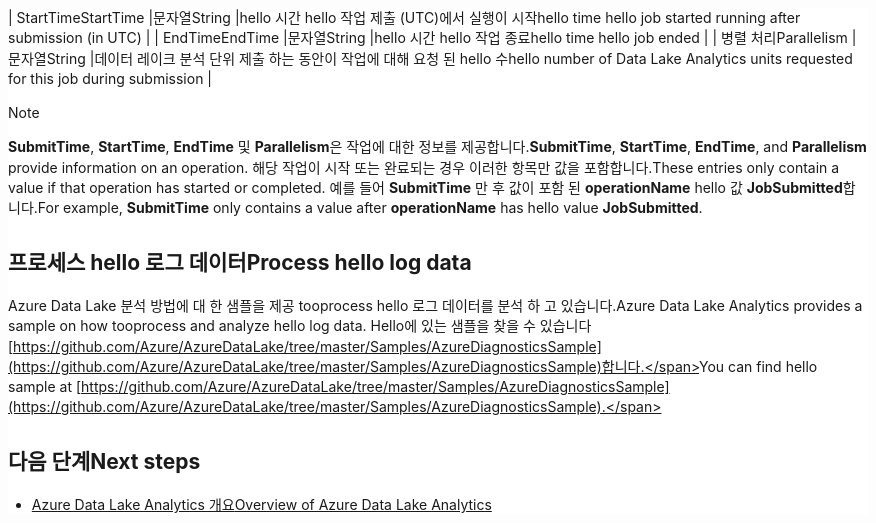 | <span data-ttu-id="dc50f-268">StartTime</span><span class="sxs-lookup"><span data-stu-id="dc50f-268">StartTime</span></span> |<span data-ttu-id="dc50f-269">문자열</span><span class="sxs-lookup"><span data-stu-id="dc50f-269">String</span></span> |<span data-ttu-id="dc50f-270">hello 시간 hello 작업 제출 (UTC)에서 실행이 시작</span><span class="sxs-lookup"><span data-stu-id="dc50f-270">hello time hello job started running after submission (in UTC)</span></span> |
| <span data-ttu-id="dc50f-271">EndTime</span><span class="sxs-lookup"><span data-stu-id="dc50f-271">EndTime</span></span> |<span data-ttu-id="dc50f-272">문자열</span><span class="sxs-lookup"><span data-stu-id="dc50f-272">String</span></span> |<span data-ttu-id="dc50f-273">hello 시간 hello 작업 종료</span><span class="sxs-lookup"><span data-stu-id="dc50f-273">hello time hello job ended</span></span> |
| <span data-ttu-id="dc50f-274">병렬 처리</span><span class="sxs-lookup"><span data-stu-id="dc50f-274">Parallelism</span></span> |<span data-ttu-id="dc50f-275">문자열</span><span class="sxs-lookup"><span data-stu-id="dc50f-275">String</span></span> |<span data-ttu-id="dc50f-276">데이터 레이크 분석 단위 제출 하는 동안이 작업에 대해 요청 된 hello 수</span><span class="sxs-lookup"><span data-stu-id="dc50f-276">hello number of Data Lake Analytics units requested for this job during submission</span></span> |

> [!NOTE]
> <span data-ttu-id="dc50f-277">**SubmitTime**, **StartTime**, **EndTime** 및 **Parallelism**은 작업에 대한 정보를 제공합니다.</span><span class="sxs-lookup"><span data-stu-id="dc50f-277">**SubmitTime**, **StartTime**, **EndTime**, and **Parallelism** provide information on an operation.</span></span> <span data-ttu-id="dc50f-278">해당 작업이 시작 또는 완료되는 경우 이러한 항목만 값을 포함합니다.</span><span class="sxs-lookup"><span data-stu-id="dc50f-278">These entries only contain a value if that operation has started or completed.</span></span> <span data-ttu-id="dc50f-279">예를 들어 **SubmitTime** 만 후 값이 포함 된 **operationName** hello 값 **JobSubmitted**합니다.</span><span class="sxs-lookup"><span data-stu-id="dc50f-279">For example, **SubmitTime** only contains a value after **operationName** has hello value **JobSubmitted**.</span></span>

## <a name="process-hello-log-data"></a><span data-ttu-id="dc50f-280">프로세스 hello 로그 데이터</span><span class="sxs-lookup"><span data-stu-id="dc50f-280">Process hello log data</span></span>

<span data-ttu-id="dc50f-281">Azure Data Lake 분석 방법에 대 한 샘플을 제공 tooprocess hello 로그 데이터를 분석 하 고 있습니다.</span><span class="sxs-lookup"><span data-stu-id="dc50f-281">Azure Data Lake Analytics provides a sample on how tooprocess and analyze hello log data.</span></span> <span data-ttu-id="dc50f-282">Hello에 있는 샘플을 찾을 수 있습니다 [https://github.com/Azure/AzureDataLake/tree/master/Samples/AzureDiagnosticsSample](https://github.com/Azure/AzureDataLake/tree/master/Samples/AzureDiagnosticsSample)합니다.</span><span class="sxs-lookup"><span data-stu-id="dc50f-282">You can find hello sample at [https://github.com/Azure/AzureDataLake/tree/master/Samples/AzureDiagnosticsSample](https://github.com/Azure/AzureDataLake/tree/master/Samples/AzureDiagnosticsSample).</span></span>

## <a name="next-steps"></a><span data-ttu-id="dc50f-283">다음 단계</span><span class="sxs-lookup"><span data-stu-id="dc50f-283">Next steps</span></span>
* [<span data-ttu-id="dc50f-284">Azure Data Lake Analytics 개요</span><span class="sxs-lookup"><span data-stu-id="dc50f-284">Overview of Azure Data Lake Analytics</span></span>](data-lake-analytics-overview.md)
